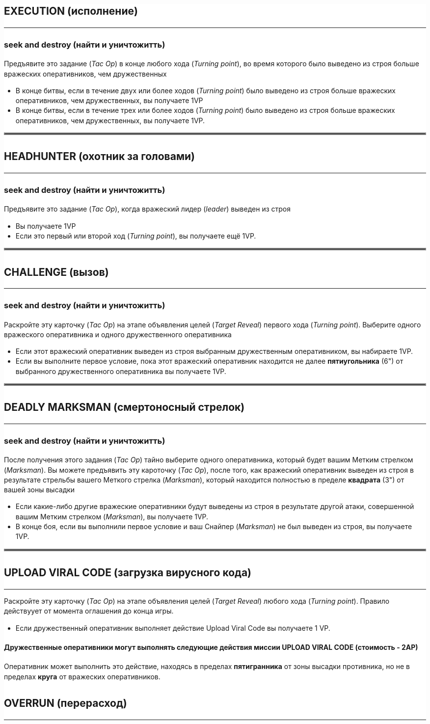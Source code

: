 ## EXECUTION (исполнение)
____
### __seek and destroy__ (найти и уничтожитть)
Предъявите это задание (_Tac Op_) в конце любого хода (_Turning point_), во время которого было выведено из строя больше вражеских оперативников, чем дружественных
* В конце битвы, если в течение двух или более ходов (_Turning point_) было выведено из строя больше вражеских оперативников, чем дружественных, вы получаете 1VP
* В конце битвы, если в течение трех или более ходов (_Turning point_) было выведено из строя больше вражеских оперативников, чем дружественных, вы получаете 1VP.
<hr style="border:2px solid gray">

## HEADHUNTER (охотник за головами)
____
### __seek and destroy__ (найти и уничтожитть)
Предъявите это задание (_Tac Op_), когда вражеский лидер (_leader_) выведен из строя
* Вы получаете 1VP
* Если это первый или второй ход (_Turning point_), вы получаете ещё 1VP.
<hr style="border:2px solid gray">

## CHALLENGE (вызов)
____
### __seek and destroy__ (найти и уничтожитть)
Раскройте эту карточку (_Tac Op_) на этапе объявления целей (_Target Reveal_) первого хода (_Turning point_). Выберите одного вражеского оперативника и одного дружественного оперативника
* Если этот вражеский оперативник выведен из строя выбранным дружественным оперативником, вы набираете 1VP.
* Если вы выполните первое условие, пока этот вражеский оперативник находится не далее __пятиугольника__ (6") от выбранного дружественного оперативника вы получаете 1VP.
<hr style="border:2px solid gray">

## DEADLY MARKSMAN (смертоносный стрелок)
____
### __seek and destroy__ (найти и уничтожитть)
После получения этого задания (_Tac Op_) тайно выберите одного оперативника, который будет вашим Метким стрелком (_Marksman_). Вы можете предъявить эту кароточку (_Tac Op_), после того, как вражеский оперативник выведен из строя в результате стрельбы вашего Меткого стрелка (_Marksman_), который находится полностью в пределе __квадрата__ (3") от вашей зоны высадки
* Если какие-либо другие вражеские оперативники будут выведены из строя в результате другой атаки, совершенной вашим Метким стрелком (_Marksman_), вы получаете 1VP.
* В конце боя, если вы выполнили первое условие и ваш Снайпер (_Marksman_) не был выведен из строя, вы получаете 1VP.
<hr style="border:2px solid gray">

## UPLOAD VIRAL CODE (загрузка вирусного кода)
____
Раскройте эту карточку (_Tac Op_) на этапе объявления целей (_Target Reveal_) любого хода (_Turning point_). Правило действуует от момента оглашения до конца игры.
* Если дружественный оперативник выполняет действие Upload Viral Code вы получаете 1 VP.
#### Дружественные оперативники могут выполнять следующие действия миссии __UPLOAD VIRAL CODE (стоимость - 2AP)__
Оперативник может выполнить это действие, находясь в пределах __пятигранника__ от зоны высадки противника, но не в пределах __круга__ от вражеских оперативников.
## OVERRUN (перерасход)
____